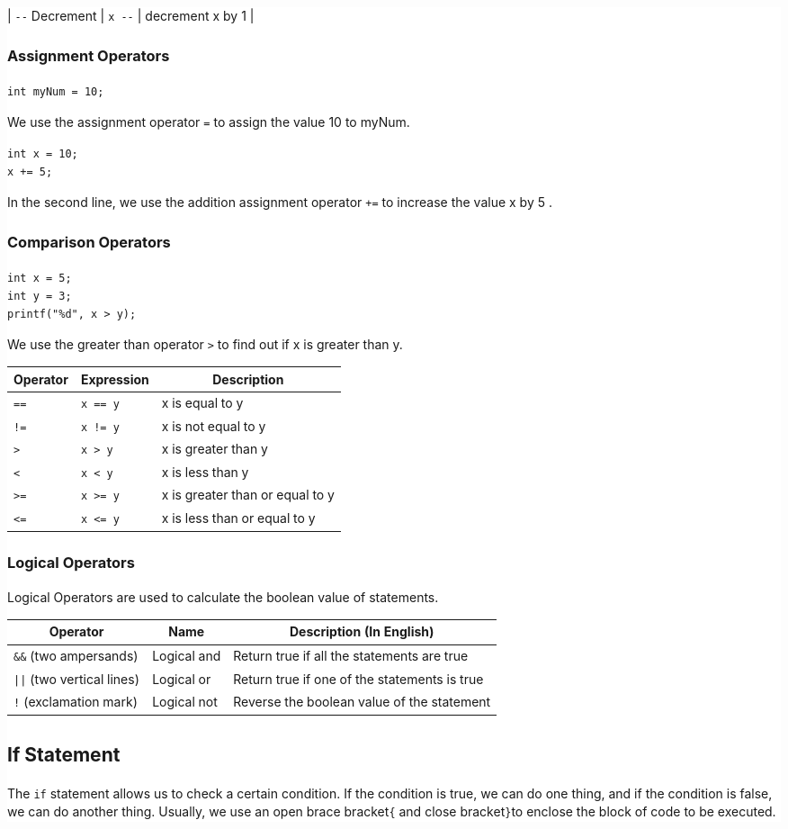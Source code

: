 | `--` Decrement     | `x --`     | decrement x by 1 |

### Assignment Operators
```clike=
int myNum = 10;
```
We use the assignment operator `=` to assign the value 10 to myNum.



```clike=
int x = 10;
x += 5;
```
In the second line, we use the addition assignment operator `+=` to increase the value x by 5 .


### Comparison Operators
```clike=
int x = 5;
int y = 3;
printf("%d", x > y);
```
We use the greater than operator `>` to find out if x is greater than y.




| Operator | Expression | Description                     |
| -------- | ---------- | ------------------------------- |
| `==`     | `x == y`   | x is equal to y                 |
| `!=`     | `x != y`   | x is not equal to y             |
| `>`      | `x > y`    | x is greater than y             |
| `<`      | `x < y`    | x is less than y                |
| `>=`     | `x >= y`   | x is greater than or equal to y |
| `<=`     | `x <= y`   | x is less than or equal to y    |

### Logical Operators
Logical Operators are used to calculate the boolean value of statements.




| Operator                                       | Name        | Description (In English)                     |
| ---------------------------------------------- | ----------- | -------------------------------------------- |
| `&&` (two ampersands)                          | Logical and | Return true if all the statements are true   |
| <code>&#124;&#124;</code> (two vertical lines) | Logical or  | Return true if one of the statements is true |
| `!` (exclamation mark)                         | Logical not | Reverse the boolean value of the statement   |

## If Statement
The `if` statement allows us to check a certain condition. If the condition is true, we can do one thing, and if the condition is false, we can do another thing. Usually, we use an open brace bracket`{` and close bracket`}`to enclose the block of code to be executed.
